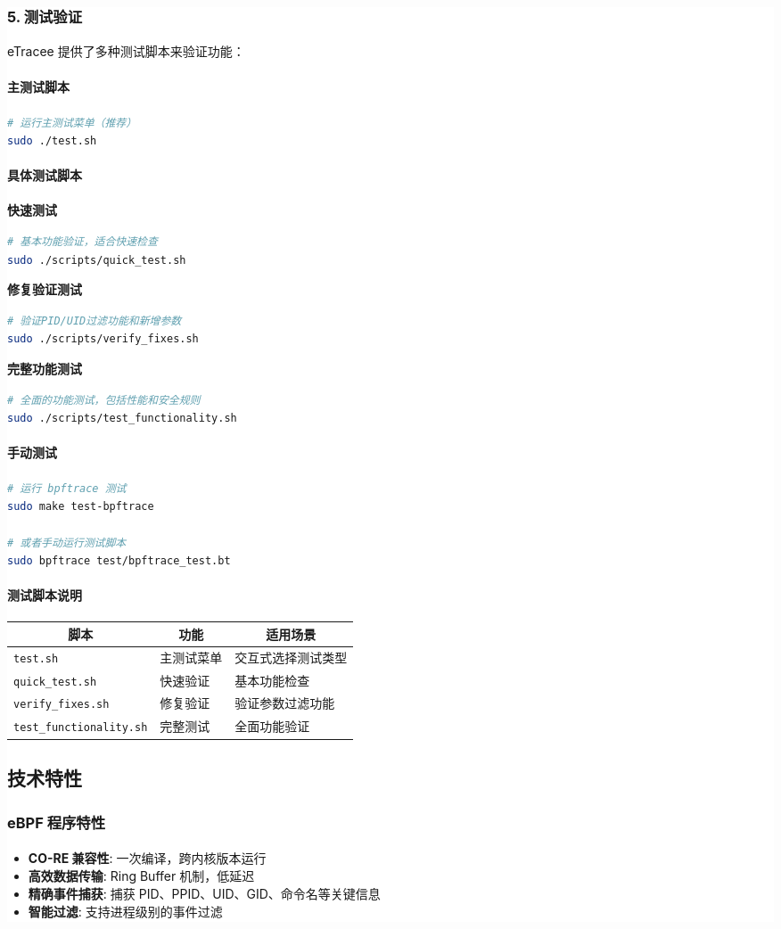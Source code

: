### 5. 测试验证

eTracee 提供了多种测试脚本来验证功能：

#### 主测试脚本
```bash
# 运行主测试菜单（推荐）
sudo ./test.sh
```

#### 具体测试脚本

**快速测试**
```bash
# 基本功能验证，适合快速检查
sudo ./scripts/quick_test.sh
```

**修复验证测试**
```bash
# 验证PID/UID过滤功能和新增参数
sudo ./scripts/verify_fixes.sh
```

**完整功能测试**
```bash
# 全面的功能测试，包括性能和安全规则
sudo ./scripts/test_functionality.sh
```

#### 手动测试
```bash
# 运行 bpftrace 测试
sudo make test-bpftrace

# 或者手动运行测试脚本
sudo bpftrace test/bpftrace_test.bt
```

#### 测试脚本说明

| 脚本 | 功能 | 适用场景 |
|------|------|----------|
| `test.sh` | 主测试菜单 | 交互式选择测试类型 |
| `quick_test.sh` | 快速验证 | 基本功能检查 |
| `verify_fixes.sh` | 修复验证 | 验证参数过滤功能 |
| `test_functionality.sh` | 完整测试 | 全面功能验证 |

## 技术特性

### eBPF 程序特性
- **CO-RE 兼容性**: 一次编译，跨内核版本运行
- **高效数据传输**: Ring Buffer 机制，低延迟
- **精确事件捕获**: 捕获 PID、PPID、UID、GID、命令名等关键信息
- **智能过滤**: 支持进程级别的事件过滤
